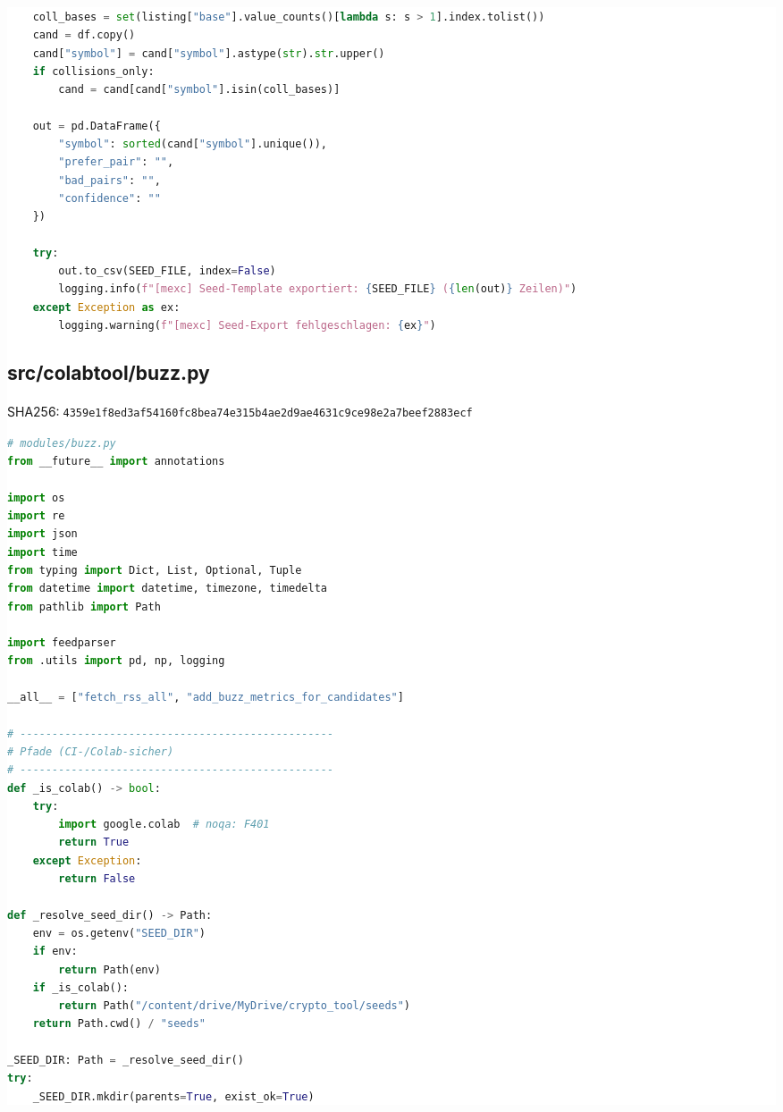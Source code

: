```python
    coll_bases = set(listing["base"].value_counts()[lambda s: s > 1].index.tolist())
    cand = df.copy()
    cand["symbol"] = cand["symbol"].astype(str).str.upper()
    if collisions_only:
        cand = cand[cand["symbol"].isin(coll_bases)]

    out = pd.DataFrame({
        "symbol": sorted(cand["symbol"].unique()),
        "prefer_pair": "",
        "bad_pairs": "",
        "confidence": ""
    })

    try:
        out.to_csv(SEED_FILE, index=False)
        logging.info(f"[mexc] Seed-Template exportiert: {SEED_FILE} ({len(out)} Zeilen)")
    except Exception as ex:
        logging.warning(f"[mexc] Seed-Export fehlgeschlagen: {ex}")

```

## src/colabtool/buzz.py

SHA256: `4359e1f8ed3af54160fc8bea74e315b4ae2d9ae4631c9ce98e2a7beef2883ecf`

```python
# modules/buzz.py
from __future__ import annotations

import os
import re
import json
import time
from typing import Dict, List, Optional, Tuple
from datetime import datetime, timezone, timedelta
from pathlib import Path

import feedparser
from .utils import pd, np, logging

__all__ = ["fetch_rss_all", "add_buzz_metrics_for_candidates"]

# -------------------------------------------------
# Pfade (CI-/Colab-sicher)
# -------------------------------------------------
def _is_colab() -> bool:
    try:
        import google.colab  # noqa: F401
        return True
    except Exception:
        return False

def _resolve_seed_dir() -> Path:
    env = os.getenv("SEED_DIR")
    if env:
        return Path(env)
    if _is_colab():
        return Path("/content/drive/MyDrive/crypto_tool/seeds")
    return Path.cwd() / "seeds"

_SEED_DIR: Path = _resolve_seed_dir()
try:
    _SEED_DIR.mkdir(parents=True, exist_ok=True)
```